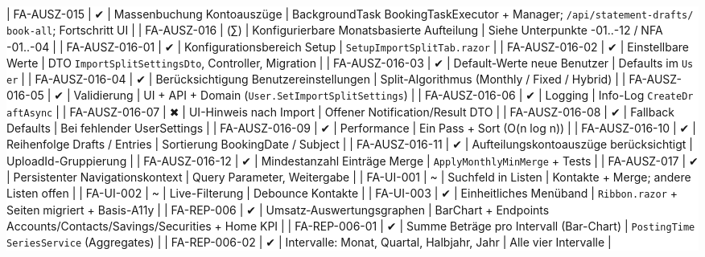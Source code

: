 | FA-AUSZ-015      | ✔      | Massenbuchung Kontoauszüge                                              | BackgroundTask BookingTaskExecutor + Manager; `/api/statement-drafts/book-all`; Fortschritt UI                                                                                  |
| FA-AUSZ-016      | (∑)    | Konfigurierbare Monatsbasierte Aufteilung                               | Siehe Unterpunkte -01..-12 / NFA -01..-04                                                                                                                                        |
| FA-AUSZ-016-01   | ✔      | Konfigurationsbereich Setup                                             | `SetupImportSplitTab.razor`                                                                                                                                                     |
| FA-AUSZ-016-02   | ✔      | Einstellbare Werte                                                      | DTO `ImportSplitSettingsDto`, Controller, Migration                                                                                                                             |
| FA-AUSZ-016-03   | ✔      | Default-Werte neue Benutzer                                             | Defaults im `User`                                                                                                                                                              |
| FA-AUSZ-016-04   | ✔      | Berücksichtigung Benutzereinstellungen                                  | Split-Algorithmus (Monthly / Fixed / Hybrid)                                                                                                                                    |
| FA-AUSZ-016-05   | ✔      | Validierung                                                             | UI + API + Domain (`User.SetImportSplitSettings`)                                                                                                                               |
| FA-AUSZ-016-06   | ✔      | Logging                                                                 | Info-Log `CreateDraftAsync`                                                                                                                                                     |
| FA-AUSZ-016-07   | ✖      | UI-Hinweis nach Import                                                  | Offener Notification/Result DTO                                                                                                                                                 |
| FA-AUSZ-016-08   | ✔      | Fallback Defaults                                                       | Bei fehlender UserSettings                                                                                                                                                      |
| FA-AUSZ-016-09   | ✔      | Performance                                                             | Ein Pass + Sort (O(n log n))                                                                                                                                                    |
| FA-AUSZ-016-10   | ✔      | Reihenfolge Drafts / Entries                                            | Sortierung BookingDate / Subject                                                                                                                                                |
| FA-AUSZ-016-11   | ✔      | Aufteilungskontoauszüge berücksichtigt                                  | UploadId-Gruppierung                                                                                                                                                            |
| FA-AUSZ-016-12   | ✔      | Mindestanzahl Einträge Merge                                            | `ApplyMonthlyMinMerge` + Tests                                                                                                                                                  |
| FA-AUSZ-017      | ✔      | Persistenter Navigationskontext                                         | Query Parameter, Weitergabe                                                                                                                                                     |
| FA-UI-001        | ~      | Suchfeld in Listen                                                      | Kontakte + Merge; andere Listen offen                                                                                                                                           |
| FA-UI-002        | ~      | Live-Filterung                                                          | Debounce Kontakte                                                                                                                                                               |
| FA-UI-003        | ✔      | Einheitliches Menüband                                                  | `Ribbon.razor` + Seiten migriert + Basis-A11y                                                                                                                                   |
| FA-REP-006       | ✔      | Umsatz‑Auswertungsgraphen                                               | BarChart + Endpoints Accounts/Contacts/Savings/Securities + Home KPI                                                                                                           |
| FA-REP-006-01    | ✔      | Summe Beträge pro Intervall (Bar-Chart)                                 | `PostingTimeSeriesService` (Aggregates)                                                                                                                                         |
| FA-REP-006-02    | ✔      | Intervalle: Monat, Quartal, Halbjahr, Jahr                              | Alle vier Intervalle                                                                                                                                                            |